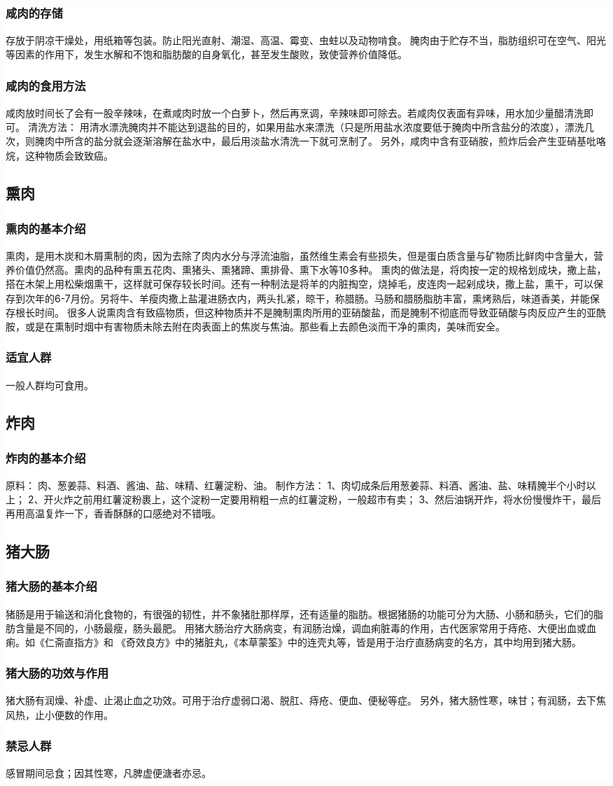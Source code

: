 ### 咸肉的存储
存放于阴凉干燥处，用纸箱等包装。防止阳光直射、潮湿、高温、霉变、虫蛀以及动物啃食。
腌肉由于贮存不当，脂肪组织可在空气、阳光等因素的作用下，发生水解和不饱和脂肪酸的自身氧化，甚至发生酸败，致使营养价值降低。

### 咸肉的食用方法
咸肉放时间长了会有一股辛辣味，在煮咸肉时放一个白萝卜，然后再烹调，辛辣味即可除去。若咸肉仅表面有异味，用水加少量醋清洗即可。
清洗方法：
用清水漂洗腌肉并不能达到退盐的目的，如果用盐水来漂洗（只是所用盐水浓度要低于腌肉中所含盐分的浓度），漂洗几次，则腌肉中所含的盐分就会逐渐溶解在盐水中，最后用淡盐水清洗一下就可烹制了。
另外，咸肉中含有亚硝胺，煎炸后会产生亚硝基吡咯烷，这种物质会致致癌。


## 熏肉
### 熏肉的基本介绍
熏肉，是用木炭和木屑熏制的肉，因为去除了肉内水分与浮流油脂，虽然维生素会有些损失，但是蛋白质含量与矿物质比鲜肉中含量大，营养价值仍然高。熏肉的品种有熏五花肉、熏猪头、熏猪蹄、熏排骨、熏下水等10多种。
熏肉的做法是，将肉按一定的规格划成块，撒上盐，搭在木架上用松柴烟熏干，这样就可保存较长时间。还有一种制法是将羊的内脏掏空，烧掉毛，皮连肉一起剁成块，撒上盐，熏干，可以保存到次年的6-7月份。另将牛、羊瘦肉撒上盐灌进肠衣内，两头扎紧，晾干，称腊肠。马肠和腊肠脂肪丰富，熏烤熟后，味道香美，并能保存根长时间。
很多人说熏肉含有致癌物质，但这种物质并不是腌制熏肉所用的亚硝酸盐，而是腌制不彻底而导致亚硝酸与肉反应产生的亚酰胺，或是在熏制时烟中有害物质未除去附在肉表面上的焦炭与焦油。那些看上去颜色淡而干净的熏肉，美味而安全。

### 适宜人群
一般人群均可食用。


## 炸肉
### 炸肉的基本介绍
原料：
肉、葱姜蒜、料酒、酱油、盐、味精、红薯淀粉、油。
制作方法：
1、肉切成条后用葱姜蒜、料酒、酱油、盐、味精腌半个小时以上；
2、开火炸之前用红薯淀粉裹上，这个淀粉一定要用稍粗一点的红薯淀粉，一般超市有卖；
3、然后油锅开炸，将水份慢慢炸干，最后再用高温复炸一下，香香酥酥的口感绝对不错哦。


## 猪大肠
### 猪大肠的基本介绍
猪肠是用于输送和消化食物的，有很强的韧性，并不象猪肚那样厚，还有适量的脂肪。根据猪肠的功能可分为大肠、小肠和肠头，它们的脂肪含量是不同的，小肠最瘦，肠头最肥。
用猪大肠治疗大肠病变，有润肠治燥，调血痢脏毒的作用，古代医家常用于痔疮、大便出血或血痢。如《仁斋直指方》和 《奇效良方》中的猪脏丸，《本草蒙筌》中的连壳丸等，皆是用于治疗直肠病变的名方，其中均用到猪大肠。

### 猪大肠的功效与作用
猪大肠有润燥、补虚、止渴止血之功效。可用于治疗虚弱口渴、脱肛、痔疮、便血、便秘等症。
另外，猪大肠性寒，味甘；有润肠，去下焦风热，止小便数的作用。

### 禁忌人群
感冒期间忌食；因其性寒，凡脾虚便溏者亦忌。
